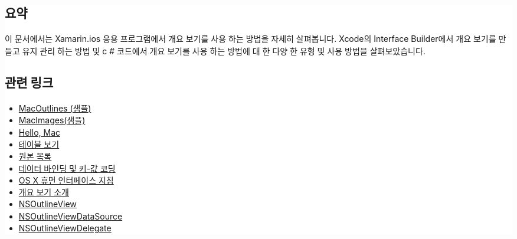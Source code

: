 <a name="Summary"></a>

## <a name="summary"></a>요약

이 문서에서는 Xamarin.ios 응용 프로그램에서 개요 보기를 사용 하는 방법을 자세히 살펴봅니다. Xcode의 Interface Builder에서 개요 보기를 만들고 유지 관리 하는 방법 및 c # 코드에서 개요 보기를 사용 하는 방법에 대 한 다양 한 유형 및 사용 방법을 살펴보았습니다.

## <a name="related-links"></a>관련 링크

- [MacOutlines (샘플)](/samples/xamarin/mac-samples/macoutlines)
- [MacImages(샘플)](/samples/xamarin/mac-samples/macimages)
- [Hello, Mac](~/mac/get-started/hello-mac.md)
- [테이블 보기](~/mac/user-interface/table-view.md)
- [원본 목록](~/mac/user-interface/source-list.md)
- [데이터 바인딩 및 키-값 코딩](~/mac/app-fundamentals/databinding.md)
- [OS X 휴먼 인터페이스 지침](https://developer.apple.com/library/mac/documentation/UserExperience/Conceptual/OSXHIGuidelines/)
- [개요 보기 소개](https://developer.apple.com/library/mac/documentation/Cocoa/Conceptual/OutlineView/OutlineView.html#//apple_ref/doc/uid/10000023i)
- [NSOutlineView](https://developer.apple.com/library/mac/documentation/Cocoa/Reference/ApplicationKit/Classes/NSOutlineView_Class/index.html#//apple_ref/doc/uid/TP40004079)
- [NSOutlineViewDataSource](https://developer.apple.com/library/mac/documentation/Cocoa/Reference/ApplicationKit/Protocols/NSOutlineViewDataSource_Protocol/index.html#//apple_ref/doc/uid/TP40004175)
- [NSOutlineViewDelegate](https://developer.apple.com/library/mac/documentation/Cocoa/Reference/NSOutlineViewDelegate_Protocol/index.html#//apple_ref/doc/uid/TP40008609)